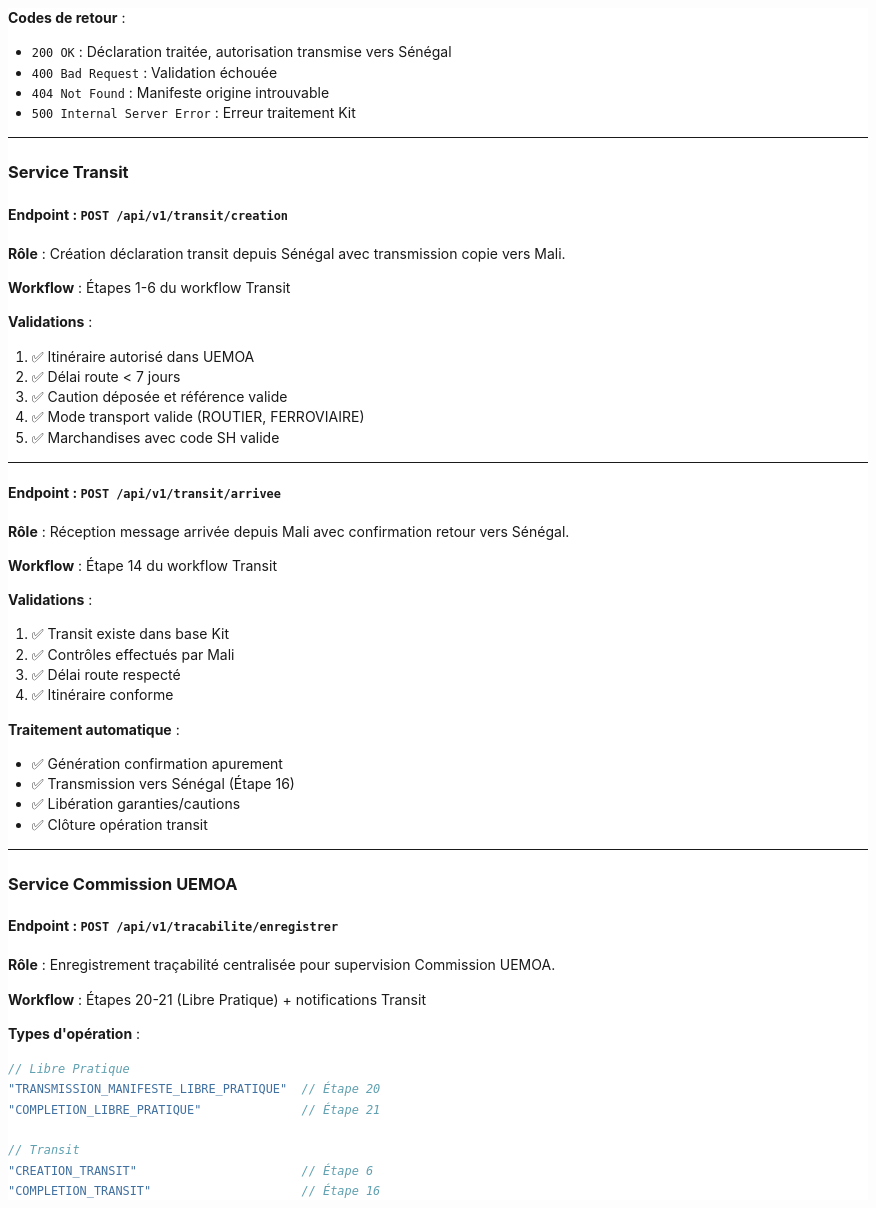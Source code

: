 **Codes de retour** :
- `200 OK` : Déclaration traitée, autorisation transmise vers Sénégal
- `400 Bad Request` : Validation échouée
- `404 Not Found` : Manifeste origine introuvable
- `500 Internal Server Error` : Erreur traitement Kit

---

### Service Transit

#### Endpoint : `POST /api/v1/transit/creation`

**Rôle** : Création déclaration transit depuis Sénégal avec transmission copie vers Mali.

**Workflow** : Étapes 1-6 du workflow Transit

**Validations** :
1. ✅ Itinéraire autorisé dans UEMOA
2. ✅ Délai route < 7 jours
3. ✅ Caution déposée et référence valide
4. ✅ Mode transport valide (ROUTIER, FERROVIAIRE)
5. ✅ Marchandises avec code SH valide

---

#### Endpoint : `POST /api/v1/transit/arrivee`

**Rôle** : Réception message arrivée depuis Mali avec confirmation retour vers Sénégal.

**Workflow** : Étape 14 du workflow Transit

**Validations** :
1. ✅ Transit existe dans base Kit
2. ✅ Contrôles effectués par Mali
3. ✅ Délai route respecté
4. ✅ Itinéraire conforme

**Traitement automatique** :
- ✅ Génération confirmation apurement
- ✅ Transmission vers Sénégal (Étape 16)
- ✅ Libération garanties/cautions
- ✅ Clôture opération transit

---

### Service Commission UEMOA

#### Endpoint : `POST /api/v1/tracabilite/enregistrer`

**Rôle** : Enregistrement traçabilité centralisée pour supervision Commission UEMOA.

**Workflow** : Étapes 20-21 (Libre Pratique) + notifications Transit

**Types d'opération** :
```javascript
// Libre Pratique
"TRANSMISSION_MANIFESTE_LIBRE_PRATIQUE"  // Étape 20
"COMPLETION_LIBRE_PRATIQUE"              // Étape 21

// Transit
"CREATION_TRANSIT"                       // Étape 6
"COMPLETION_TRANSIT"                     // Étape 16
```
